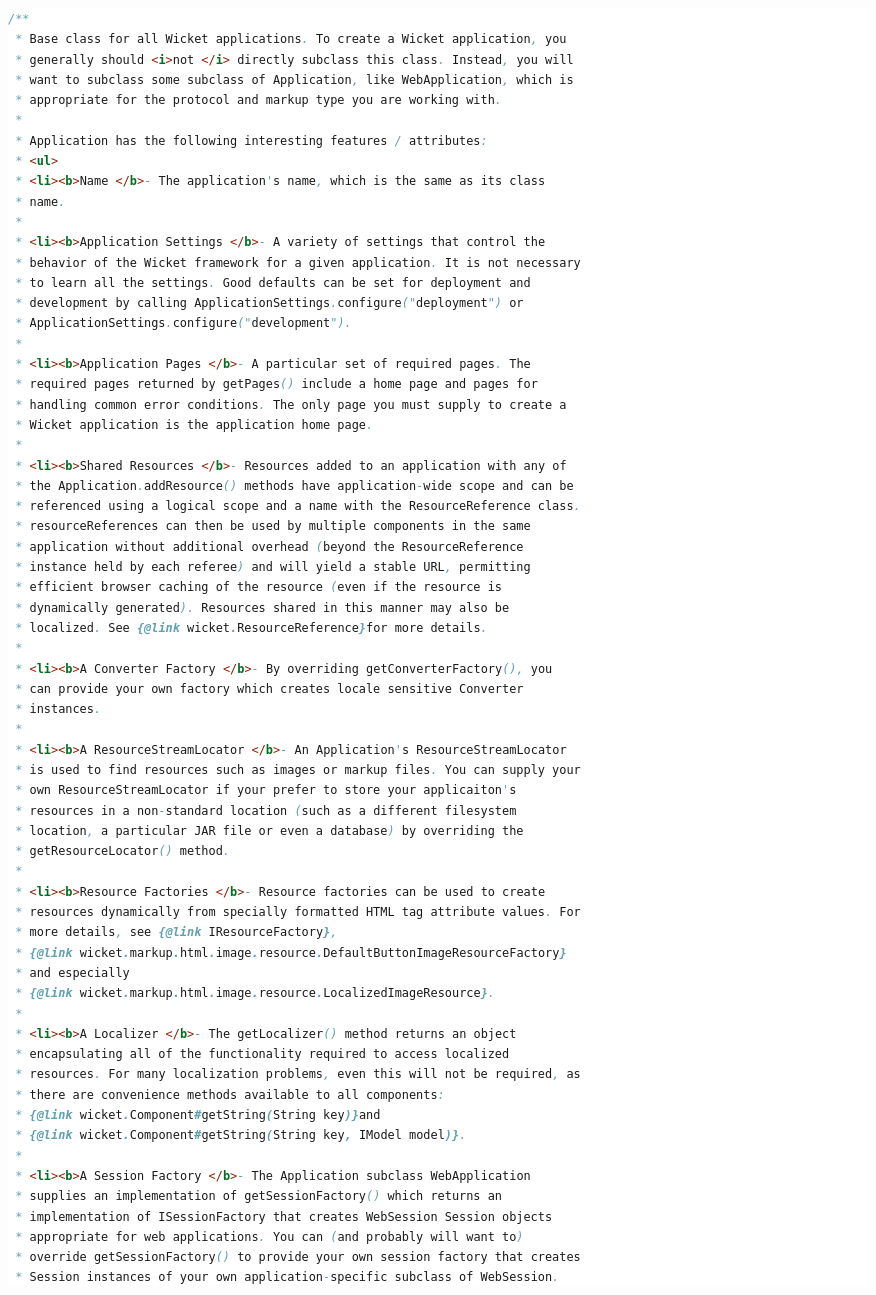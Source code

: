 ```java
/**
 * Base class for all Wicket applications. To create a Wicket application, you
 * generally should <i>not </i> directly subclass this class. Instead, you will
 * want to subclass some subclass of Application, like WebApplication, which is
 * appropriate for the protocol and markup type you are working with.
 * 
 * Application has the following interesting features / attributes:
 * <ul>
 * <li><b>Name </b>- The application's name, which is the same as its class
 * name.
 * 
 * <li><b>Application Settings </b>- A variety of settings that control the
 * behavior of the Wicket framework for a given application. It is not necessary
 * to learn all the settings. Good defaults can be set for deployment and
 * development by calling ApplicationSettings.configure("deployment") or
 * ApplicationSettings.configure("development").
 * 
 * <li><b>Application Pages </b>- A particular set of required pages. The
 * required pages returned by getPages() include a home page and pages for
 * handling common error conditions. The only page you must supply to create a
 * Wicket application is the application home page.
 * 
 * <li><b>Shared Resources </b>- Resources added to an application with any of
 * the Application.addResource() methods have application-wide scope and can be
 * referenced using a logical scope and a name with the ResourceReference class.
 * resourceReferences can then be used by multiple components in the same
 * application without additional overhead (beyond the ResourceReference
 * instance held by each referee) and will yield a stable URL, permitting
 * efficient browser caching of the resource (even if the resource is
 * dynamically generated). Resources shared in this manner may also be
 * localized. See {@link wicket.ResourceReference}for more details.
 * 
 * <li><b>A Converter Factory </b>- By overriding getConverterFactory(), you
 * can provide your own factory which creates locale sensitive Converter
 * instances.
 * 
 * <li><b>A ResourceStreamLocator </b>- An Application's ResourceStreamLocator
 * is used to find resources such as images or markup files. You can supply your
 * own ResourceStreamLocator if your prefer to store your applicaiton's
 * resources in a non-standard location (such as a different filesystem
 * location, a particular JAR file or even a database) by overriding the
 * getResourceLocator() method.
 * 
 * <li><b>Resource Factories </b>- Resource factories can be used to create
 * resources dynamically from specially formatted HTML tag attribute values. For
 * more details, see {@link IResourceFactory},
 * {@link wicket.markup.html.image.resource.DefaultButtonImageResourceFactory}
 * and especially
 * {@link wicket.markup.html.image.resource.LocalizedImageResource}.
 * 
 * <li><b>A Localizer </b>- The getLocalizer() method returns an object
 * encapsulating all of the functionality required to access localized
 * resources. For many localization problems, even this will not be required, as
 * there are convenience methods available to all components:
 * {@link wicket.Component#getString(String key)}and
 * {@link wicket.Component#getString(String key, IModel model)}.
 * 
 * <li><b>A Session Factory </b>- The Application subclass WebApplication
 * supplies an implementation of getSessionFactory() which returns an
 * implementation of ISessionFactory that creates WebSession Session objects
 * appropriate for web applications. You can (and probably will want to)
 * override getSessionFactory() to provide your own session factory that creates
 * Session instances of your own application-specific subclass of WebSession.
```